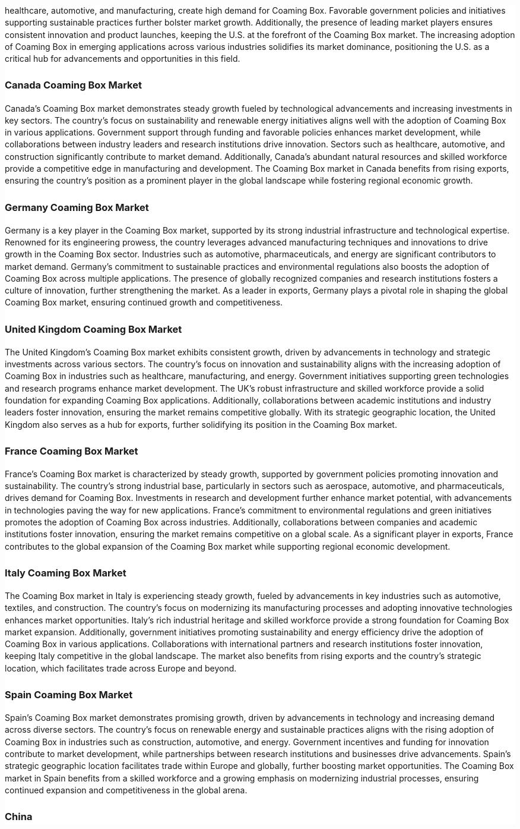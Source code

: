 healthcare, automotive, and manufacturing, create high demand for Coaming Box. Favorable government policies and initiatives supporting sustainable practices further bolster market growth. Additionally, the presence of leading market players ensures consistent innovation and product launches, keeping the U.S. at the forefront of the Coaming Box market. The increasing adoption of Coaming Box in emerging applications across various industries solidifies its market dominance, positioning the U.S. as a critical hub for advancements and opportunities in this field.</p><h3>Canada Coaming Box Market</h3><p>Canada&rsquo;s Coaming Box market demonstrates steady growth fueled by technological advancements and increasing investments in key sectors. The country&rsquo;s focus on sustainability and renewable energy initiatives aligns well with the adoption of Coaming Box in various applications. Government support through funding and favorable policies enhances market development, while collaborations between industry leaders and research institutions drive innovation. Sectors such as healthcare, automotive, and construction significantly contribute to market demand. Additionally, Canada&rsquo;s abundant natural resources and skilled workforce provide a competitive edge in manufacturing and development. The Coaming Box market in Canada benefits from rising exports, ensuring the country&rsquo;s position as a prominent player in the global landscape while fostering regional economic growth.</p><h3>Germany Coaming Box Market</h3><p>Germany is a key player in the Coaming Box market, supported by its strong industrial infrastructure and technological expertise. Renowned for its engineering prowess, the country leverages advanced manufacturing techniques and innovations to drive growth in the Coaming Box sector. Industries such as automotive, pharmaceuticals, and energy are significant contributors to market demand. Germany&rsquo;s commitment to sustainable practices and environmental regulations also boosts the adoption of Coaming Box across multiple applications. The presence of globally recognized companies and research institutions fosters a culture of innovation, further strengthening the market. As a leader in exports, Germany plays a pivotal role in shaping the global Coaming Box market, ensuring continued growth and competitiveness.</p><h3>United Kingdom Coaming Box Market</h3><p>The United Kingdom&rsquo;s Coaming Box market exhibits consistent growth, driven by advancements in technology and strategic investments across various sectors. The country&rsquo;s focus on innovation and sustainability aligns with the increasing adoption of Coaming Box in industries such as healthcare, manufacturing, and energy. Government initiatives supporting green technologies and research programs enhance market development. The UK&rsquo;s robust infrastructure and skilled workforce provide a solid foundation for expanding Coaming Box applications. Additionally, collaborations between academic institutions and industry leaders foster innovation, ensuring the market remains competitive globally. With its strategic geographic location, the United Kingdom also serves as a hub for exports, further solidifying its position in the Coaming Box market.</p><h3>France Coaming Box Market</h3><p>France&rsquo;s Coaming Box market is characterized by steady growth, supported by government policies promoting innovation and sustainability. The country&rsquo;s strong industrial base, particularly in sectors such as aerospace, automotive, and pharmaceuticals, drives demand for Coaming Box. Investments in research and development further enhance market potential, with advancements in technologies paving the way for new applications. France&rsquo;s commitment to environmental regulations and green initiatives promotes the adoption of Coaming Box across industries. Additionally, collaborations between companies and academic institutions foster innovation, ensuring the market remains competitive on a global scale. As a significant player in exports, France contributes to the global expansion of the Coaming Box market while supporting regional economic development.</p><h3>Italy Coaming Box Market</h3><p>The Coaming Box market in Italy is experiencing steady growth, fueled by advancements in key industries such as automotive, textiles, and construction. The country&rsquo;s focus on modernizing its manufacturing processes and adopting innovative technologies enhances market opportunities. Italy&rsquo;s rich industrial heritage and skilled workforce provide a strong foundation for Coaming Box market expansion. Additionally, government initiatives promoting sustainability and energy efficiency drive the adoption of Coaming Box in various applications. Collaborations with international partners and research institutions foster innovation, keeping Italy competitive in the global landscape. The market also benefits from rising exports and the country&rsquo;s strategic location, which facilitates trade across Europe and beyond.</p><h3>Spain Coaming Box Market</h3><p>Spain&rsquo;s Coaming Box market demonstrates promising growth, driven by advancements in technology and increasing demand across diverse sectors. The country&rsquo;s focus on renewable energy and sustainable practices aligns with the rising adoption of Coaming Box in industries such as construction, automotive, and energy. Government incentives and funding for innovation contribute to market development, while partnerships between research institutions and businesses drive advancements. Spain&rsquo;s strategic geographic location facilitates trade within Europe and globally, further boosting market opportunities. The Coaming Box market in Spain benefits from a skilled workforce and a growing emphasis on modernizing industrial processes, ensuring continued expansion and competitiveness in the global arena.</p><h3>China